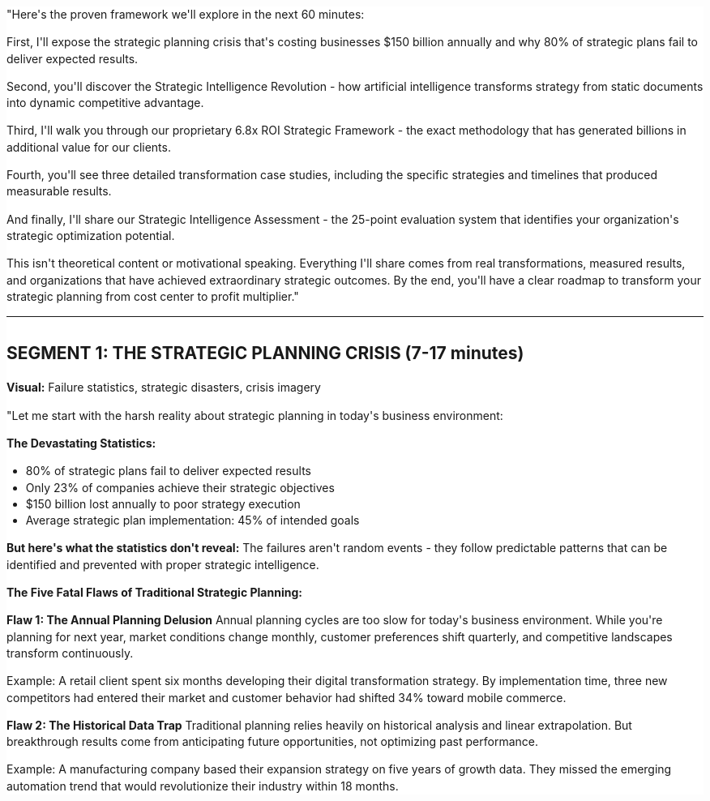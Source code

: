 "Here's the proven framework we'll explore in the next 60 minutes:

First, I'll expose the strategic planning crisis that's costing businesses $150 billion annually and why 80% of strategic plans fail to deliver expected results.

Second, you'll discover the Strategic Intelligence Revolution - how artificial intelligence transforms strategy from static documents into dynamic competitive advantage.

Third, I'll walk you through our proprietary 6.8x ROI Strategic Framework - the exact methodology that has generated billions in additional value for our clients.

Fourth, you'll see three detailed transformation case studies, including the specific strategies and timelines that produced measurable results.

And finally, I'll share our Strategic Intelligence Assessment - the 25-point evaluation system that identifies your organization's strategic optimization potential.

This isn't theoretical content or motivational speaking. Everything I'll share comes from real transformations, measured results, and organizations that have achieved extraordinary strategic outcomes. By the end, you'll have a clear roadmap to transform your strategic planning from cost center to profit multiplier."

---

## SEGMENT 1: THE STRATEGIC PLANNING CRISIS (7-17 minutes)
**Visual:** Failure statistics, strategic disasters, crisis imagery

"Let me start with the harsh reality about strategic planning in today's business environment:

**The Devastating Statistics:**
- 80% of strategic plans fail to deliver expected results
- Only 23% of companies achieve their strategic objectives
- $150 billion lost annually to poor strategy execution
- Average strategic plan implementation: 45% of intended goals

**But here's what the statistics don't reveal:**
The failures aren't random events - they follow predictable patterns that can be identified and prevented with proper strategic intelligence.

**The Five Fatal Flaws of Traditional Strategic Planning:**

**Flaw 1: The Annual Planning Delusion**
Annual planning cycles are too slow for today's business environment. While you're planning for next year, market conditions change monthly, customer preferences shift quarterly, and competitive landscapes transform continuously.

Example: A retail client spent six months developing their digital transformation strategy. By implementation time, three new competitors had entered their market and customer behavior had shifted 34% toward mobile commerce.

**Flaw 2: The Historical Data Trap**
Traditional planning relies heavily on historical analysis and linear extrapolation. But breakthrough results come from anticipating future opportunities, not optimizing past performance.

Example: A manufacturing company based their expansion strategy on five years of growth data. They missed the emerging automation trend that would revolutionize their industry within 18 months.
